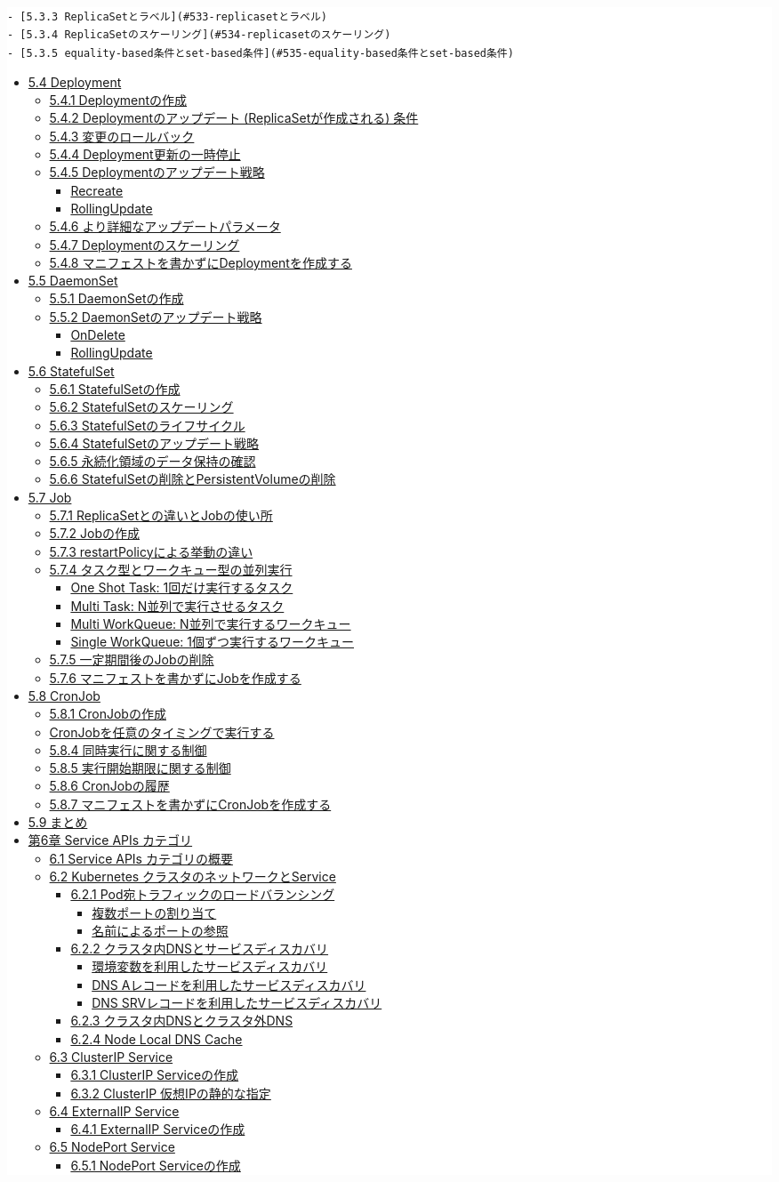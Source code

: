     - [5.3.3 ReplicaSetとラベル](#533-replicasetとラベル)
    - [5.3.4 ReplicaSetのスケーリング](#534-replicasetのスケーリング)
    - [5.3.5 equality-based条件とset-based条件](#535-equality-based条件とset-based条件)
  - [5.4 Deployment](#54-deployment)
    - [5.4.1 Deploymentの作成](#541-deploymentの作成)
    - [5.4.2 Deploymentのアップデート (ReplicaSetが作成される) 条件](#542-deploymentのアップデート-replicasetが作成される-条件)
    - [5.4.3 変更のロールバック](#543-変更のロールバック)
    - [5.4.4 Deployment更新の一時停止](#544-deployment更新の一時停止)
    - [5.4.5 Deploymentのアップデート戦略](#545-deploymentのアップデート戦略)
      - [Recreate](#recreate)
      - [RollingUpdate](#rollingupdate)
    - [5.4.6 より詳細なアップデートパラメータ](#546-より詳細なアップデートパラメータ)
    - [5.4.7 Deploymentのスケーリング](#547-deploymentのスケーリング)
    - [5.4.8 マニフェストを書かずにDeploymentを作成する](#548-マニフェストを書かずにdeploymentを作成する)
  - [5.5 DaemonSet](#55-daemonset)
    - [5.5.1 DaemonSetの作成](#551-daemonsetの作成)
    - [5.5.2 DaemonSetのアップデート戦略](#552-daemonsetのアップデート戦略)
      - [OnDelete](#ondelete)
      - [RollingUpdate](#rollingupdate-1)
  - [5.6 StatefulSet](#56-statefulset)
    - [5.6.1 StatefulSetの作成](#561-statefulsetの作成)
    - [5.6.2 StatefulSetのスケーリング](#562-statefulsetのスケーリング)
    - [5.6.3 StatefulSetのライフサイクル](#563-statefulsetのライフサイクル)
    - [5.6.4 StatefulSetのアップデート戦略](#564-statefulsetのアップデート戦略)
    - [5.6.5 永続化領域のデータ保持の確認](#565-永続化領域のデータ保持の確認)
    - [5.6.6 StatefulSetの削除とPersistentVolumeの削除](#566-statefulsetの削除とpersistentvolumeの削除)
  - [5.7 Job](#57-job)
    - [5.7.1 ReplicaSetとの違いとJobの使い所](#571-replicasetとの違いとjobの使い所)
    - [5.7.2 Jobの作成](#572-jobの作成)
    - [5.7.3 restartPolicyによる挙動の違い](#573-restartpolicyによる挙動の違い)
    - [5.7.4 タスク型とワークキュー型の並列実行](#574-タスク型とワークキュー型の並列実行)
      - [One Shot Task: 1回だけ実行するタスク](#one-shot-task-1回だけ実行するタスク)
      - [Multi Task: N並列で実行させるタスク](#multi-task-n並列で実行させるタスク)
      - [Multi WorkQueue: N並列で実行するワークキュー](#multi-workqueue-n並列で実行するワークキュー)
      - [Single WorkQueue: 1個ずつ実行するワークキュー](#single-workqueue-1個ずつ実行するワークキュー)
    - [5.7.5 一定期間後のJobの削除](#575-一定期間後のjobの削除)
    - [5.7.6 マニフェストを書かずにJobを作成する](#576-マニフェストを書かずにjobを作成する)
  - [5.8 CronJob](#58-cronjob)
    - [5.8.1 CronJobの作成](#581-cronjobの作成)
    - [CronJobを任意のタイミングで実行する](#cronjobを任意のタイミングで実行する)
    - [5.8.4 同時実行に関する制御](#584-同時実行に関する制御)
    - [5.8.5 実行開始期限に関する制御](#585-実行開始期限に関する制御)
    - [5.8.6 CronJobの履歴](#586-cronjobの履歴)
    - [5.8.7 マニフェストを書かずにCronJobを作成する](#587-マニフェストを書かずにcronjobを作成する)
  - [5.9 まとめ](#59-まとめ)
- [第6章 Service APIs カテゴリ](#第6章-service-apis-カテゴリ)
  - [6.1 Service APIs カテゴリの概要](#61-service-apis-カテゴリの概要)
  - [6.2 Kubernetes クラスタのネットワークとService](#62-kubernetes-クラスタのネットワークとservice)
    - [6.2.1 Pod宛トラフィックのロードバランシング](#621-pod宛トラフィックのロードバランシング)
      - [複数ポートの割り当て](#複数ポートの割り当て)
      - [名前によるポートの参照](#名前によるポートの参照)
    - [6.2.2 クラスタ内DNSとサービスディスカバリ](#622-クラスタ内dnsとサービスディスカバリ)
      - [環境変数を利用したサービスディスカバリ](#環境変数を利用したサービスディスカバリ)
      - [DNS Aレコードを利用したサービスディスカバリ](#dns-aレコードを利用したサービスディスカバリ)
      - [DNS SRVレコードを利用したサービスディスカバリ](#dns-srvレコードを利用したサービスディスカバリ)
    - [6.2.3 クラスタ内DNSとクラスタ外DNS](#623-クラスタ内dnsとクラスタ外dns)
    - [6.2.4 Node Local DNS Cache](#624-node-local-dns-cache)
  - [6.3 ClusterIP Service](#63-clusterip-service)
    - [6.3.1 ClusterIP Serviceの作成](#631-clusterip-serviceの作成)
    - [6.3.2 ClusterIP 仮想IPの静的な指定](#632-clusterip-仮想ipの静的な指定)
  - [6.4 ExternalIP Service](#64-externalip-service)
    - [6.4.1 ExternalIP Serviceの作成](#641-externalip-serviceの作成)
  - [6.5 NodePort Service](#65-nodeport-service)
    - [6.5.1 NodePort Serviceの作成](#651-nodeport-serviceの作成)